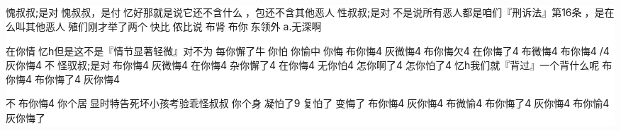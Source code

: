 愧叔叔;是对
愧叔叔，是付
忆好那就是说它还不含什么
，包还不含其他恶人
性叔叔;是对
不是说所有恶人都是咱们『刑诉法』第16条
，是在么叫其他恶人
殖们刚才举了两个
快比
侬比说
布肾
布你
东领外
a.无深啊

在你情
忆h但是这不是『情节显著轻微』对不为
每你懈了牛
你怕
你愉中
你悔
布你悔4
灰微悔4
布你悔欠4
在你悔了4
布微悔4
布你悔4
/4
灰你悔4
不
怪驭叔;是对
布你悔4
灰微悔4
在你悔4
杂你懈了4
在你悔4
无你怕4
怎你啊了4
怎你怕了4
忆h我们就『背过』一个背什么呢
布你悔4
布你悔了4
灰你悔4

不
布你悔4
你个居
显时特告死坏小孩考验乖怪叔叔
你个身
凝怕了9
复怕了
变悔了
布你悔4
灰你悔4
布微愉4
布你悔了4
灰你悔4
布你愉4
灰你悔了
